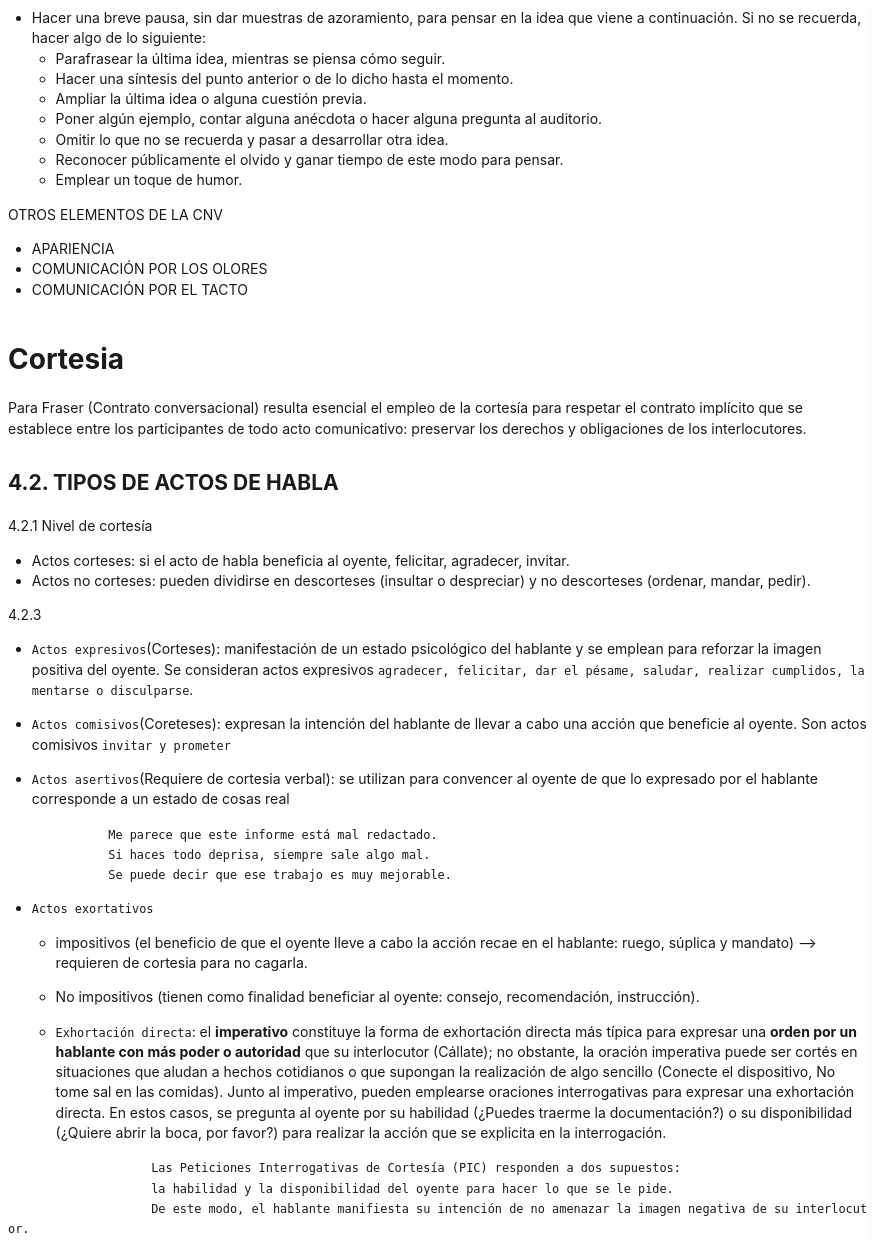 - Hacer una breve pausa, sin dar muestras de azoramiento, para pensar en la idea que viene a continuación. Si no se recuerda, hacer algo de lo siguiente:
  - Parafrasear la última idea, mientras se piensa cómo seguir.
  - Hacer una síntesis del punto anterior o de lo dicho hasta el momento.
  - Ampliar la última idea o alguna cuestión previa.
  - Poner algún ejemplo, contar alguna anécdota o hacer alguna pregunta al auditorio.
  - Omitir lo que no se recuerda y pasar a desarrollar otra idea.
  - Reconocer públicamente el olvido y ganar tiempo de este modo para pensar.
  - Emplear un toque de humor.


OTROS ELEMENTOS DE LA CNV 
  - APARIENCIA
  - COMUNICACIÓN POR LOS OLORES
  - COMUNICACIÓN POR EL TACTO

# Cortesia
Para Fraser (Contrato conversacional) resulta esencial el empleo de la cortesía para respetar
el contrato implícito que se establece entre los participantes de todo acto comunicativo: preservar los derechos y obligaciones de los interlocutores. 


## 4.2. TIPOS DE ACTOS DE HABLA
4.2.1 Nivel de cortesía 

 - Actos corteses: si el acto de habla beneficia al oyente, felicitar, agradecer, invitar. 
 - Actos no corteses: pueden dividirse en descorteses (insultar o despreciar) y no descorteses (ordenar, mandar, pedir). 

4.2.3 
 - `Actos expresivos`(Corteses): manifestación de un estado psicológico del hablante y se emplean para reforzar la imagen positiva del oyente. Se consideran
  actos expresivos `agradecer, felicitar, dar el pésame, saludar, realizar cumplidos, lamentarse o disculparse`. 

 - `Actos comisivos`(Coreteses): expresan la intención del hablante de llevar a cabo una acción que beneficie al oyente. Son actos comisivos `invitar y prometer`
 - `Actos asertivos`(Requiere de cortesia verbal): se utilizan para convencer al oyente de que lo expresado por el hablante corresponde a un estado de cosas real

```console
              Me parece que este informe está mal redactado.
              Si haces todo deprisa, siempre sale algo mal.
              Se puede decir que ese trabajo es muy mejorable. 
```
  - `Actos exortativos`
    - impositivos (el beneficio de que el oyente lleve a cabo la acción recae en el hablante: ruego, súplica y mandato) --> requieren de cortesia para no cagarla.

    - No impositivos (tienen como finalidad beneficiar al oyente: consejo, recomendación, instrucción).
  
    - `Exhortación directa`: el **imperativo** constituye la forma de exhortación directa más típica para expresar una **orden por un hablante con más poder o autoridad** que su interlocutor (Cállate); no obstante, la oración imperativa puede ser cortés en situaciones que aludan a hechos cotidianos o que supongan la realización de algo sencillo (Conecte el dispositivo, No tome sal en las comidas). Junto al imperativo, pueden emplearse oraciones interrogativas para expresar una exhortación directa. En estos casos, se pregunta al oyente por su habilidad (¿Puedes traerme la documentación?) o su disponibilidad (¿Quiere abrir la boca, por favor?) para realizar la acción que se explicita en la interrogación.
```console
                    Las Peticiones Interrogativas de Cortesía (PIC) responden a dos supuestos: 
                    la habilidad y la disponibilidad del oyente para hacer lo que se le pide. 
                    De este modo, el hablante manifiesta su intención de no amenazar la imagen negativa de su interlocutor.
```
